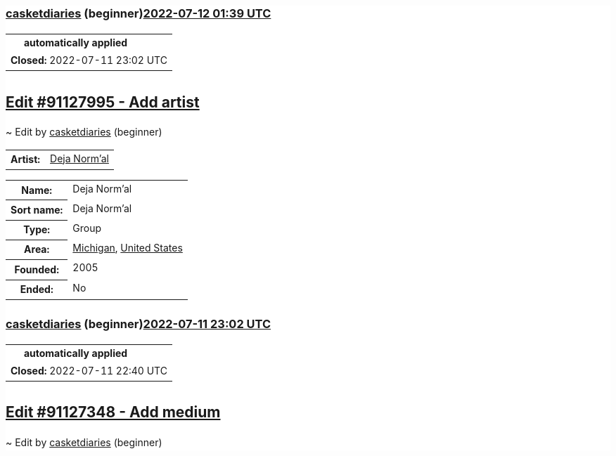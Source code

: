 ### [casketdiaries](https://beta.musicbrainz.org/user/casketdiaries) (beginner)[2022-07-12 01:39 UTC](https://beta.musicbrainz.org/edit/91130504#note-91130504-1)

<table><tbody><tr><td></td><td class="vote-count"><div><strong>automatically applied</strong></div></td></tr><tr><td class="edit-expiration" colspan="2"><strong>Closed:</strong> 2022-07-11 23:02 UTC</td></tr></tbody></table>

## [Edit #91127995 - Add artist](https://beta.musicbrainz.org/edit/91127995)

~ Edit by [casketdiaries](https://beta.musicbrainz.org/user/casketdiaries) (beginner)

<table class="details"><tbody><tr><th>Artist:</th><td><a href="https://beta.musicbrainz.org/artist/c8f91340-b292-4797-a39e-d4931f46a8cb" title="Deja Norm’al"><bdi>Deja Norm’al</bdi></a></td></tr></tbody></table>

<table class="details add-artist"><tbody><tr><th>Name:</th><td>Deja Norm’al</td></tr><tr><th>Sort name:</th><td>Deja Norm’al</td></tr><tr><th>Type:</th><td>Group</td></tr><tr><th>Area:</th><td><a href="https://beta.musicbrainz.org/area/29fa065f-a568-418c-98b9-5023f64d9312"><bdi>Michigan</bdi></a>, <span class="flag flag-US"><a href="https://beta.musicbrainz.org/area/489ce91b-6658-3307-9877-795b68554c98"><bdi>United States</bdi></a></span></td></tr><tr><th>Founded:</th><td>2005</td></tr><tr><th>Ended:</th><td>No</td></tr></tbody></table>

### [casketdiaries](https://beta.musicbrainz.org/user/casketdiaries) (beginner)[2022-07-11 23:02 UTC](https://beta.musicbrainz.org/edit/91127995#note-91127995-1)

<table><tbody><tr><td></td><td class="vote-count"><div><strong>automatically applied</strong></div></td></tr><tr><td class="edit-expiration" colspan="2"><strong>Closed:</strong> 2022-07-11 22:40 UTC</td></tr></tbody></table>

## [Edit #91127348 - Add medium](https://beta.musicbrainz.org/edit/91127348)

~ Edit by [casketdiaries](https://beta.musicbrainz.org/user/casketdiaries) (beginner)
